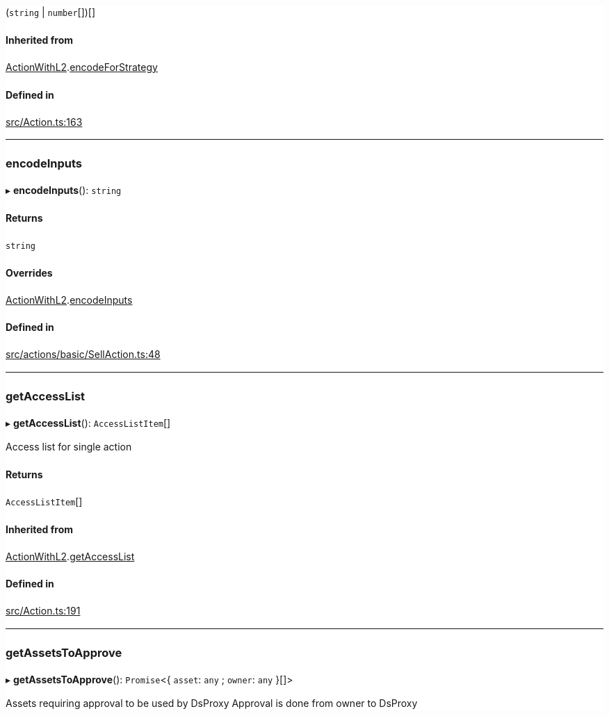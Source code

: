 (`string` \| `number`[])[]

#### Inherited from

[ActionWithL2](ActionWithL2.md).[encodeForStrategy](ActionWithL2.md#encodeforstrategy)

#### Defined in

[src/Action.ts:163](https://github.com/defisaver/defisaver-sdk/blob/4146181/src/Action.ts#L163)

___

### encodeInputs

▸ **encodeInputs**(): `string`

#### Returns

`string`

#### Overrides

[ActionWithL2](ActionWithL2.md).[encodeInputs](ActionWithL2.md#encodeinputs)

#### Defined in

[src/actions/basic/SellAction.ts:48](https://github.com/defisaver/defisaver-sdk/blob/4146181/src/actions/basic/SellAction.ts#L48)

___

### getAccessList

▸ **getAccessList**(): `AccessListItem`[]

Access list for single action

#### Returns

`AccessListItem`[]

#### Inherited from

[ActionWithL2](ActionWithL2.md).[getAccessList](ActionWithL2.md#getaccesslist)

#### Defined in

[src/Action.ts:191](https://github.com/defisaver/defisaver-sdk/blob/4146181/src/Action.ts#L191)

___

### getAssetsToApprove

▸ **getAssetsToApprove**(): `Promise`<{ `asset`: `any` ; `owner`: `any`  }[]\>

Assets requiring approval to be used by DsProxy
Approval is done from owner to DsProxy
